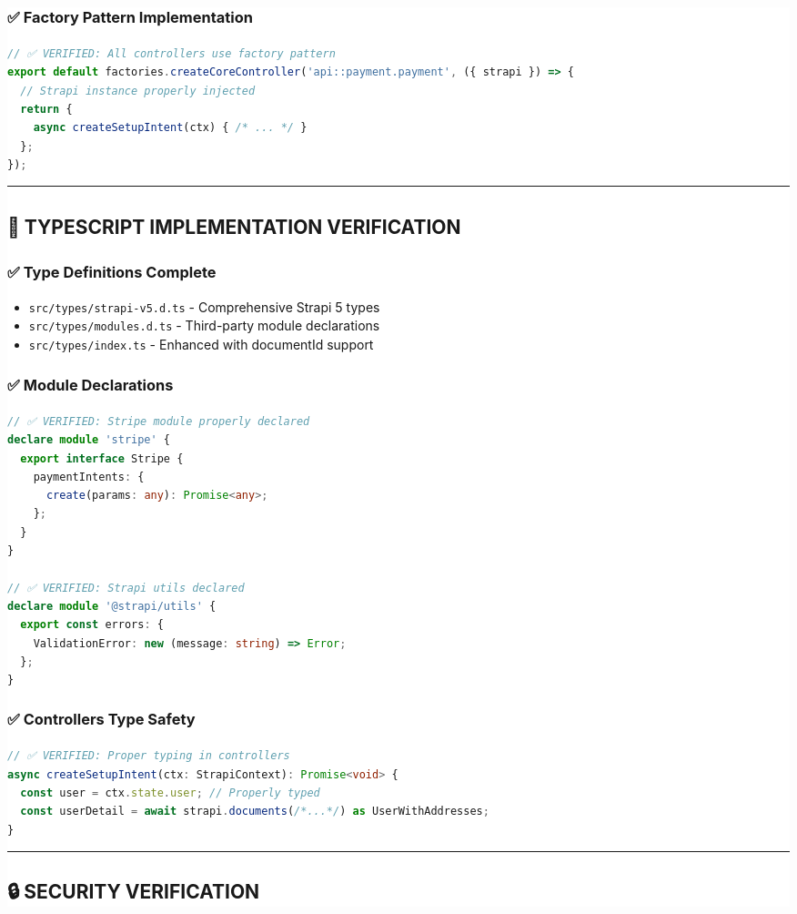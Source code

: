### **✅ Factory Pattern Implementation**
```typescript
// ✅ VERIFIED: All controllers use factory pattern
export default factories.createCoreController('api::payment.payment', ({ strapi }) => {
  // Strapi instance properly injected
  return {
    async createSetupIntent(ctx) { /* ... */ }
  };
});
```

---

## 📘 **TYPESCRIPT IMPLEMENTATION VERIFICATION**

### **✅ Type Definitions Complete**
- `src/types/strapi-v5.d.ts` - Comprehensive Strapi 5 types
- `src/types/modules.d.ts` - Third-party module declarations
- `src/types/index.ts` - Enhanced with documentId support

### **✅ Module Declarations**
```typescript
// ✅ VERIFIED: Stripe module properly declared
declare module 'stripe' {
  export interface Stripe {
    paymentIntents: {
      create(params: any): Promise<any>;
    };
  }
}

// ✅ VERIFIED: Strapi utils declared
declare module '@strapi/utils' {
  export const errors: {
    ValidationError: new (message: string) => Error;
  };
}
```

### **✅ Controllers Type Safety**
```typescript
// ✅ VERIFIED: Proper typing in controllers
async createSetupIntent(ctx: StrapiContext): Promise<void> {
  const user = ctx.state.user; // Properly typed
  const userDetail = await strapi.documents(/*...*/) as UserWithAddresses;
}
```

---

## 🔒 **SECURITY VERIFICATION**

